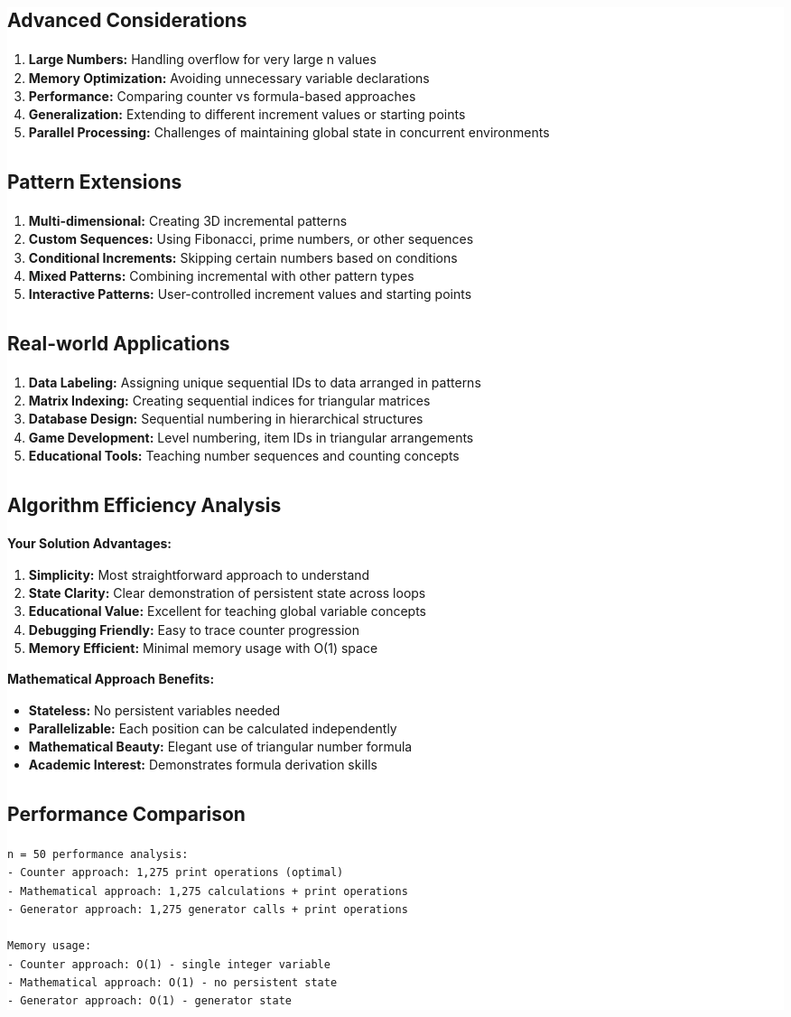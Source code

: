 ## Advanced Considerations

1. **Large Numbers:** Handling overflow for very large n values
2. **Memory Optimization:** Avoiding unnecessary variable declarations
3. **Performance:** Comparing counter vs formula-based approaches
4. **Generalization:** Extending to different increment values or starting points
5. **Parallel Processing:** Challenges of maintaining global state in concurrent environments

## Pattern Extensions

1. **Multi-dimensional:** Creating 3D incremental patterns
2. **Custom Sequences:** Using Fibonacci, prime numbers, or other sequences
3. **Conditional Increments:** Skipping certain numbers based on conditions
4. **Mixed Patterns:** Combining incremental with other pattern types
5. **Interactive Patterns:** User-controlled increment values and starting points

## Real-world Applications

1. **Data Labeling:** Assigning unique sequential IDs to data arranged in patterns
2. **Matrix Indexing:** Creating sequential indices for triangular matrices
3. **Database Design:** Sequential numbering in hierarchical structures
4. **Game Development:** Level numbering, item IDs in triangular arrangements
5. **Educational Tools:** Teaching number sequences and counting concepts

## Algorithm Efficiency Analysis

**Your Solution Advantages:**
1. **Simplicity:** Most straightforward approach to understand
2. **State Clarity:** Clear demonstration of persistent state across loops
3. **Educational Value:** Excellent for teaching global variable concepts
4. **Debugging Friendly:** Easy to trace counter progression
5. **Memory Efficient:** Minimal memory usage with O(1) space

**Mathematical Approach Benefits:**
- **Stateless:** No persistent variables needed
- **Parallelizable:** Each position can be calculated independently
- **Mathematical Beauty:** Elegant use of triangular number formula
- **Academic Interest:** Demonstrates formula derivation skills

## Performance Comparison

```
n = 50 performance analysis:
- Counter approach: 1,275 print operations (optimal)
- Mathematical approach: 1,275 calculations + print operations
- Generator approach: 1,275 generator calls + print operations

Memory usage:
- Counter approach: O(1) - single integer variable
- Mathematical approach: O(1) - no persistent state
- Generator approach: O(1) - generator state
```
